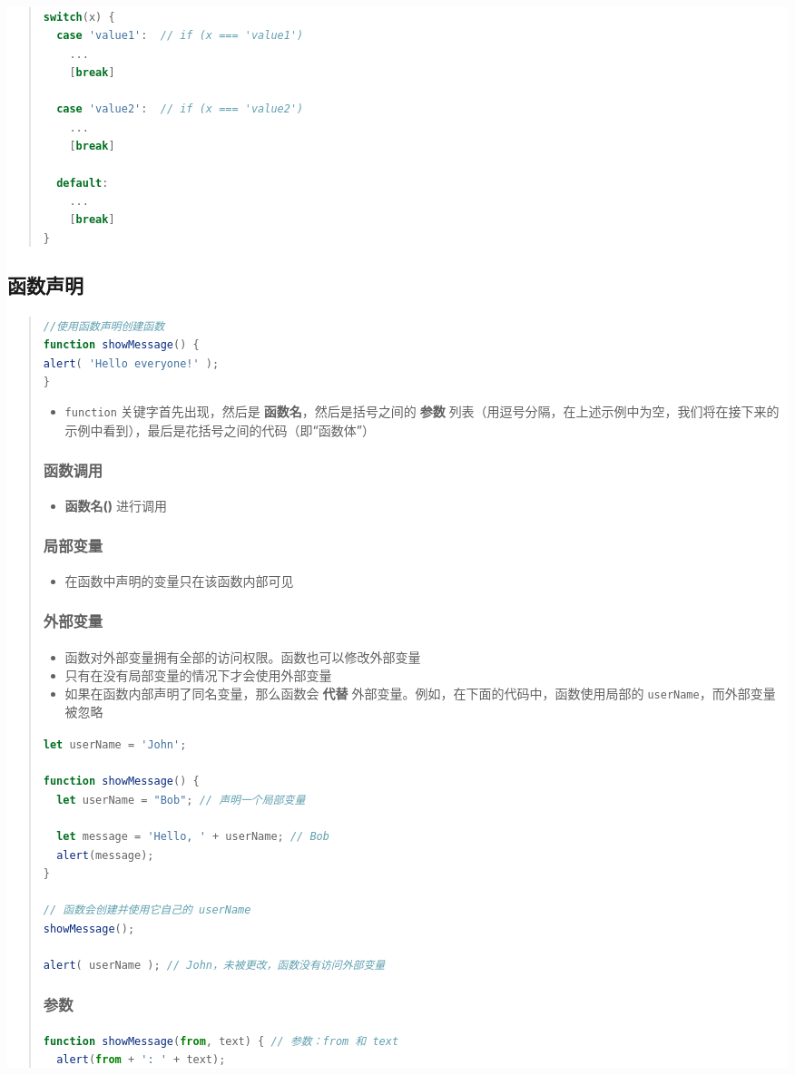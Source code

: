 > ```js
> switch(x) {
>   case 'value1':  // if (x === 'value1')
>     ...
>     [break]
> 
>   case 'value2':  // if (x === 'value2')
>     ...
>     [break]
> 
>   default:
>     ...
>     [break]
> }
> ```

## 函数声明

> ```js
> //使用函数声明创建函数
> function showMessage() {
> alert( 'Hello everyone!' );
> }
> ```
>
> -   `function` 关键字首先出现，然后是 **函数名**，然后是括号之间的 **参数** 列表（用逗号分隔，在上述示例中为空，我们将在接下来的示例中看到），最后是花括号之间的代码（即“函数体”）
>
> ### 函数调用
>
> -   **函数名()** 进行调用
>
> ### 局部变量
>
> -   在函数中声明的变量只在该函数内部可见
>
> ### 外部变量
>
> -   函数对外部变量拥有全部的访问权限。函数也可以修改外部变量
> -   只有在没有局部变量的情况下才会使用外部变量
> -   如果在函数内部声明了同名变量，那么函数会 **代替** 外部变量。例如，在下面的代码中，函数使用局部的 `userName`，而外部变量被忽略
>
> ```js
> let userName = 'John';
> 
> function showMessage() {
>   let userName = "Bob"; // 声明一个局部变量
> 
>   let message = 'Hello, ' + userName; // Bob
>   alert(message);
> }
> 
> // 函数会创建并使用它自己的 userName
> showMessage();
> 
> alert( userName ); // John，未被更改，函数没有访问外部变量
> ```
>
> ### 参数
>
> ```js
> function showMessage(from, text) { // 参数：from 和 text
>   alert(from + ': ' + text);